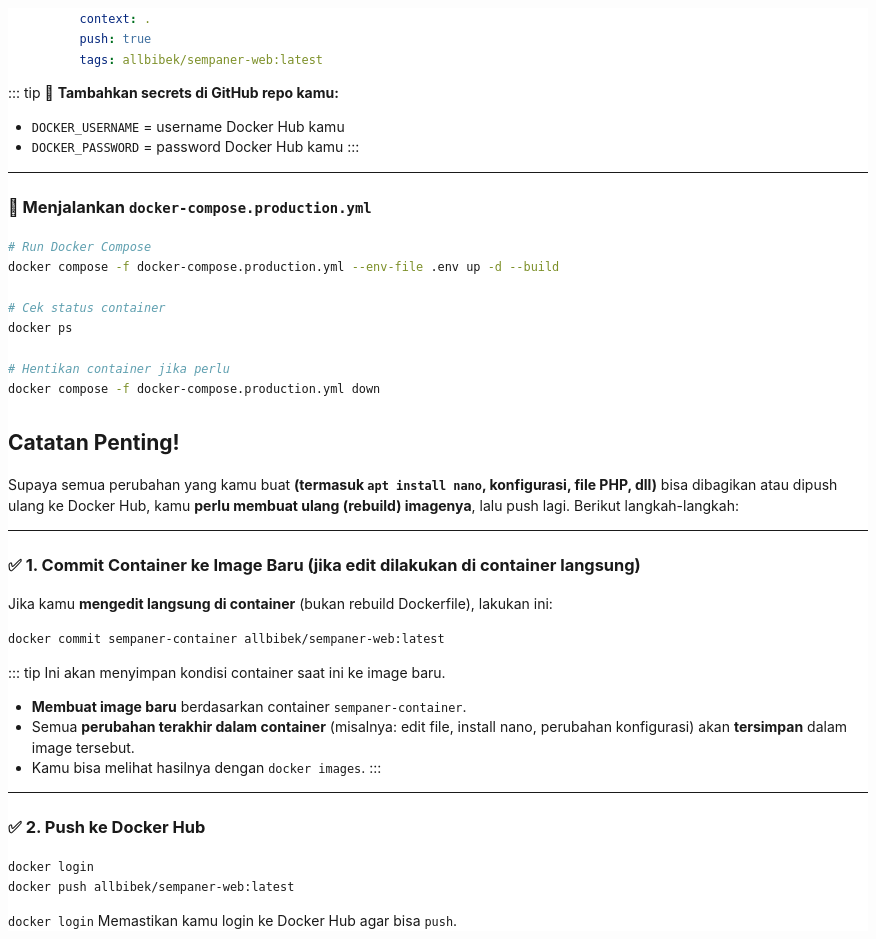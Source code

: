 ```yaml
          context: .
          push: true
          tags: allbibek/sempaner-web:latest
```
::: tip 🎯 **Tambahkan secrets di GitHub repo kamu:**

* `DOCKER_USERNAME` = username Docker Hub kamu
* `DOCKER_PASSWORD` = password Docker Hub kamu
:::
---

### 🔧 Menjalankan `docker-compose.production.yml`

```bash
# Run Docker Compose
docker compose -f docker-compose.production.yml --env-file .env up -d --build

# Cek status container
docker ps

# Hentikan container jika perlu
docker compose -f docker-compose.production.yml down
```

## Catatan Penting!

Supaya semua perubahan yang kamu buat **(termasuk `apt install nano`, konfigurasi, file PHP, dll)** bisa dibagikan atau dipush ulang ke Docker Hub, kamu **perlu membuat ulang (rebuild) imagenya**, lalu push lagi. Berikut langkah-langkah:

---

### ✅ 1. **Commit Container ke Image Baru (jika edit dilakukan di container langsung)**

Jika kamu **mengedit langsung di container** (bukan rebuild Dockerfile), lakukan ini:

```bash
docker commit sempaner-container allbibek/sempaner-web:latest
```

::: tip Ini akan menyimpan kondisi container saat ini ke image baru.
* **Membuat image baru** berdasarkan container `sempaner-container`.
* Semua **perubahan terakhir dalam container** (misalnya: edit file, install nano, perubahan konfigurasi) akan **tersimpan** dalam image tersebut.
* Kamu bisa melihat hasilnya dengan `docker images`.
:::
---

### ✅ 2. **Push ke Docker Hub**

```bash
docker login
docker push allbibek/sempaner-web:latest
```
`docker login` Memastikan kamu login ke Docker Hub agar bisa `push`.
